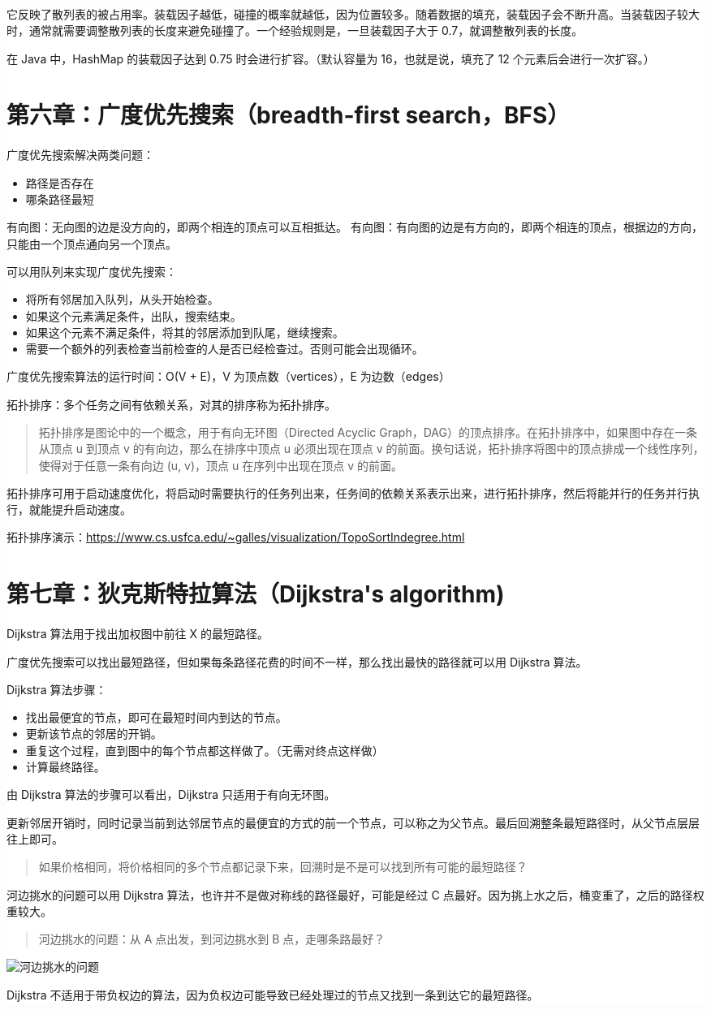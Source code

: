 它反映了散列表的被占用率。装载因子越低，碰撞的概率就越低，因为位置较多。随着数据的填充，装载因子会不断升高。当装载因子较大时，通常就需要调整散列表的长度来避免碰撞了。一个经验规则是，一旦装载因子大于 0.7，就调整散列表的长度。

在 Java 中，HashMap 的装载因子达到 0.75 时会进行扩容。（默认容量为 16，也就是说，填充了 12 个元素后会进行一次扩容。）

# 第六章：广度优先搜索（breadth-first search，BFS）

广度优先搜索解决两类问题：
* 路径是否存在
* 哪条路径最短

有向图：无向图的边是没方向的，即两个相连的顶点可以互相抵达。 
有向图：有向图的边是有方向的，即两个相连的顶点，根据边的方向，只能由一个顶点通向另一个顶点。

可以用队列来实现广度优先搜索：
* 将所有邻居加入队列，从头开始检查。
* 如果这个元素满足条件，出队，搜索结束。
* 如果这个元素不满足条件，将其的邻居添加到队尾，继续搜索。
* 需要一个额外的列表检查当前检查的人是否已经检查过。否则可能会出现循环。

广度优先搜索算法的运行时间：O(V + E)，V 为顶点数（vertices），E 为边数（edges）

拓扑排序：多个任务之间有依赖关系，对其的排序称为拓扑排序。

> 拓扑排序是图论中的一个概念，用于有向无环图（Directed Acyclic Graph，DAG）的顶点排序。在拓扑排序中，如果图中存在一条从顶点 u 到顶点 v 的有向边，那么在排序中顶点 u 必须出现在顶点 v 的前面。换句话说，拓扑排序将图中的顶点排成一个线性序列，使得对于任意一条有向边 (u, v)，顶点 u 在序列中出现在顶点 v 的前面。

拓扑排序可用于启动速度优化，将启动时需要执行的任务列出来，任务间的依赖关系表示出来，进行拓扑排序，然后将能并行的任务并行执行，就能提升启动速度。

拓扑排序演示：https://www.cs.usfca.edu/~galles/visualization/TopoSortIndegree.html

# 第七章：狄克斯特拉算法（Dijkstra's algorithm)

Dijkstra 算法用于找出加权图中前往 X 的最短路径。

广度优先搜索可以找出最短路径，但如果每条路径花费的时间不一样，那么找出最快的路径就可以用 Dijkstra 算法。

Dijkstra 算法步骤：
* 找出最便宜的节点，即可在最短时间内到达的节点。
* 更新该节点的邻居的开销。
* 重复这个过程，直到图中的每个节点都这样做了。（无需对终点这样做）
* 计算最终路径。

由 Dijkstra 算法的步骤可以看出，Dijkstra 只适用于有向无环图。

更新邻居开销时，同时记录当前到达邻居节点的最便宜的方式的前一个节点，可以称之为父节点。最后回溯整条最短路径时，从父节点层层往上即可。

> 如果价格相同，将价格相同的多个节点都记录下来，回溯时是不是可以找到所有可能的最短路径？

河边挑水的问题可以用 Dijkstra 算法，也许并不是做对称线的路径最好，可能是经过 C 点最好。因为挑上水之后，桶变重了，之后的路径权重较大。

> 河边挑水的问题：从 A 点出发，到河边挑水到 B 点，走哪条路最好？

![河边挑水的问题](https://p6-juejin.byteimg.com/tos-cn-i-k3u1fbpfcp/d0c36d70eeed4e359b16da8cfc9c5bbb~tplv-k3u1fbpfcp-jj-mark:0:0:0:0:q75.image#?w=198&h=120&s=9143&e=png&b=fefefe)

Dijkstra 不适用于带负权边的算法，因为负权边可能导致已经处理过的节点又找到一条到达它的最短路径。
